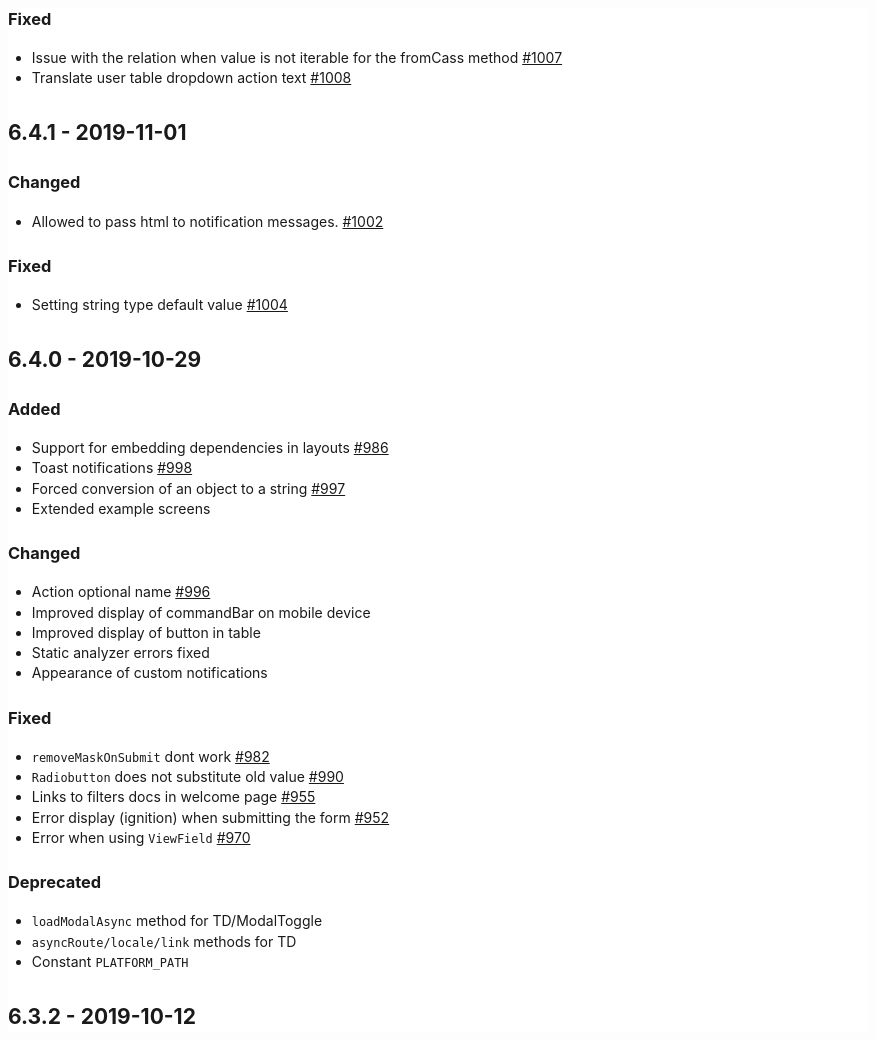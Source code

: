 ### Fixed
- Issue with the relation when value is not iterable for the fromCass method [#1007](https://github.com/orchidsoftware/platform/pull/1007)
- Translate user table dropdown action text [#1008](https://github.com/orchidsoftware/platform/pull/1008)

## 6.4.1 - 2019-11-01

### Changed
- Allowed to pass html to notification messages. [#1002](https://github.com/orchidsoftware/platform/pull/1002)

### Fixed
- Setting string type default value [#1004](https://github.com/orchidsoftware/platform/issues/1004)

## 6.4.0 - 2019-10-29

### Added
- Support for embedding dependencies in layouts [#986](https://github.com/orchidsoftware/platform/issues/986)
- Toast notifications [#998](https://github.com/orchidsoftware/platform/issues/998)
- Forced conversion of an object to a string [#997](https://github.com/orchidsoftware/platform/issues/997)
- Extended example screens

### Changed
- Action optional name [#996](https://github.com/orchidsoftware/platform/issues/996)
- Improved display of commandBar on mobile device
- Improved display of button in table
- Static analyzer errors fixed
- Appearance of custom notifications

### Fixed
- `removeMaskOnSubmit` dont work [#982](https://github.com/orchidsoftware/platform/issues/982)
- `Radiobutton` does not substitute old value [#990](https://github.com/orchidsoftware/platform/issues/990)
- Links to filters docs in welcome page [#955](https://github.com/orchidsoftware/platform/pull/995)
- Error display (ignition) when submitting the form [#952](https://github.com/orchidsoftware/platform/issues/952)
- Error when using `ViewField` [#970](https://github.com/orchidsoftware/platform/issues/970)

### Deprecated
- `loadModalAsync` method for TD/ModalToggle
- `asyncRoute/locale/link` methods for TD
- Constant `PLATFORM_PATH`

## 6.3.2 - 2019-10-12
